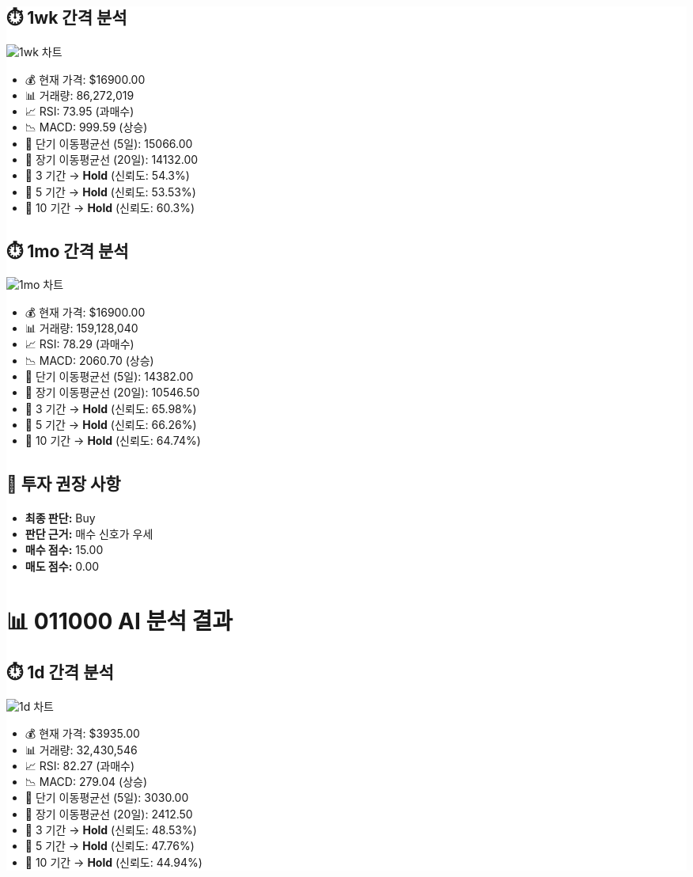 ## ⏱️ 1wk 간격 분석
![1wk 차트](D:\ROW_DATA\ResultsData\010140\010140_1wk_chart.png)

- 💰 현재 가격: $16900.00
- 📊 거래량: 86,272,019
- 📈 RSI: 73.95 (과매수)
- 📉 MACD: 999.59 (상승)
- 📌 단기 이동평균선 (5일): 15066.00
- 📌 장기 이동평균선 (20일): 14132.00
- 📌 3 기간 → **Hold** (신뢰도: 54.3%)
- 📌 5 기간 → **Hold** (신뢰도: 53.53%)
- 📌 10 기간 → **Hold** (신뢰도: 60.3%)

## ⏱️ 1mo 간격 분석
![1mo 차트](D:\ROW_DATA\ResultsData\010140\010140_1mo_chart.png)

- 💰 현재 가격: $16900.00
- 📊 거래량: 159,128,040
- 📈 RSI: 78.29 (과매수)
- 📉 MACD: 2060.70 (상승)
- 📌 단기 이동평균선 (5일): 14382.00
- 📌 장기 이동평균선 (20일): 10546.50
- 📌 3 기간 → **Hold** (신뢰도: 65.98%)
- 📌 5 기간 → **Hold** (신뢰도: 66.26%)
- 📌 10 기간 → **Hold** (신뢰도: 64.74%)

## 📌 투자 권장 사항
- **최종 판단:** Buy
- **판단 근거:** 매수 신호가 우세
- **매수 점수:** 15.00
- **매도 점수:** 0.00

# 📊 011000 AI 분석 결과
## ⏱️ 1d 간격 분석
![1d 차트](D:\ROW_DATA\ResultsData\011000\011000_1d_chart.png)

- 💰 현재 가격: $3935.00
- 📊 거래량: 32,430,546
- 📈 RSI: 82.27 (과매수)
- 📉 MACD: 279.04 (상승)
- 📌 단기 이동평균선 (5일): 3030.00
- 📌 장기 이동평균선 (20일): 2412.50
- 📌 3 기간 → **Hold** (신뢰도: 48.53%)
- 📌 5 기간 → **Hold** (신뢰도: 47.76%)
- 📌 10 기간 → **Hold** (신뢰도: 44.94%)
